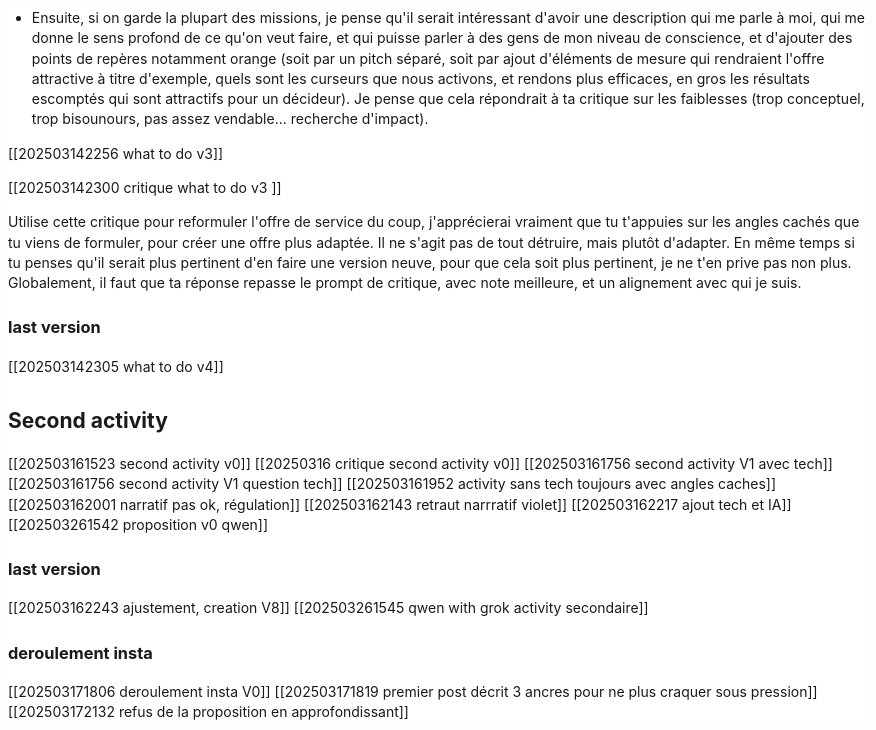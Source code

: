 - Ensuite, si on garde la plupart des missions, je pense qu'il serait intéressant d'avoir une description qui me parle à moi, qui me donne le sens profond de ce qu'on veut faire, et qui puisse parler à des gens de mon niveau de conscience, et d'ajouter des points de repères notamment orange (soit par un pitch séparé, soit par ajout d'éléments de mesure qui rendraient l'offre attractive à titre d'exemple, quels sont les curseurs que nous activons, et rendons plus efficaces, en gros les résultats escomptés qui sont attractifs pour un décideur). Je pense que cela répondrait à ta critique sur les faiblesses (trop conceptuel, trop bisounours, pas assez vendable... recherche d'impact).

[[202503142256 what to do v3]]

[[202503142300 critique what to do v3 ]]

Utilise cette critique pour reformuler l'offre de service  du coup, j'apprécierai vraiment que tu t'appuies sur les angles cachés que tu viens de formuler, pour créer une offre plus adaptée. Il ne s'agit pas de tout détruire, mais plutôt d'adapter. En même temps si tu penses qu'il serait plus pertinent d'en faire une version neuve, pour que cela soit plus pertinent, je ne t'en prive pas non plus.
Globalement, il faut que ta réponse repasse le prompt de critique, avec note meilleure, et un alignement avec qui je suis.

### last version

[[202503142305 what to do v4]]


## Second activity

[[202503161523 second activity v0]]
[[20250316 critique second activity v0]]
[[202503161756 second activity V1 avec tech]]
[[202503161756 second activity V1 question tech]]
[[202503161952 activity sans tech toujours avec angles caches]]
[[202503162001 narratif pas ok, régulation]]
[[202503162143 retraut narrratif violet]]
[[202503162217 ajout tech et IA]]
[[202503261542 proposition v0 qwen]]


### last version
[[202503162243 ajustement, creation V8]]
[[202503261545 qwen with grok activity secondaire]]
### deroulement insta
[[202503171806 deroulement insta V0]]
[[202503171819 premier post décrit 3 ancres pour ne plus craquer sous pression]]
[[202503172132 refus de la proposition en approfondissant]]







